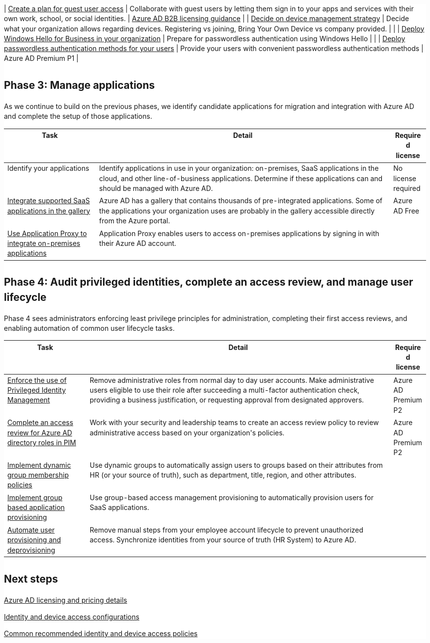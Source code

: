 | [Create a plan for guest user access](../b2b/what-is-b2b.md) | Collaborate with guest users by letting them sign in to your apps and services with their own work, school, or social identities. | [Azure AD B2B licensing guidance](../b2b/licensing-guidance.md) |
| [Decide on device management strategy](../devices/overview.md) | Decide what your organization allows regarding devices. Registering vs joining, Bring Your Own Device vs company provided. | |
| [Deploy Windows Hello for Business in your organization](/windows/security/identity-protection/hello-for-business/hello-manage-in-organization) | Prepare for passwordless authentication using Windows Hello | |
| [Deploy passwordless authentication methods for your users](../authentication/concept-authentication-passwordless.md) | Provide your users with convenient passwordless authentication methods | Azure AD Premium P1 |

## Phase 3: Manage applications

As we continue to build on the previous phases, we identify candidate applications for migration and integration with Azure AD and complete the setup of those applications.

| Task | Detail | Required license |
| ---- | ------ | ---------------- |
| Identify your applications | Identify applications in use in your organization: on-premises, SaaS applications in the cloud, and other line-of-business applications. Determine if these applications can and should be managed with Azure AD. | No license required |
| [Integrate supported SaaS applications in the gallery](../manage-apps/add-application-portal.md) | Azure AD has a gallery that contains thousands of pre-integrated applications. Some of the applications your organization uses are probably in the gallery accessible directly from the Azure portal. | Azure AD Free |
| [Use Application Proxy to integrate on-premises applications](../manage-apps/application-proxy-add-on-premises-application.md) | Application Proxy enables users to access on-premises applications by signing in with their Azure AD account. | |

## Phase 4: Audit privileged identities, complete an access review, and manage user lifecycle

Phase 4 sees administrators enforcing least privilege principles for administration, completing their first access reviews, and enabling automation of common user lifecycle tasks.

| Task | Detail | Required license |
| ---- | ------ | ---------------- |
| [Enforce the use of Privileged Identity Management](../privileged-identity-management/pim-security-wizard.md) | Remove administrative roles from normal day to day user accounts. Make administrative users eligible to use their role after succeeding a multi-factor authentication check, providing a business justification, or requesting approval from designated approvers. | Azure AD Premium P2 |
| [Complete an access review for Azure AD directory roles in PIM](../privileged-identity-management/pim-how-to-start-security-review.md) | Work with your security and leadership teams to create an access review policy to review administrative access based on your organization's policies. | Azure AD Premium P2 |
| [Implement dynamic group membership policies](../users-groups-roles/groups-dynamic-membership.md) | Use dynamic groups to automatically assign users to groups based on their attributes from HR (or your source of truth), such as department, title, region, and other attributes. |  |
| [Implement group based application provisioning](../manage-apps/what-is-access-management.md) | Use group-based access management provisioning to automatically provision users for SaaS applications. |  |
| [Automate user provisioning and deprovisioning](../manage-apps/user-provisioning.md) | Remove manual steps from your employee account lifecycle to prevent unauthorized access. Synchronize identities from your source of truth (HR System) to Azure AD. |  |

## Next steps

[Azure AD licensing and pricing details](https://azure.microsoft.com/pricing/details/active-directory/)

[Identity and device access configurations](https://docs.microsoft.com/microsoft-365/enterprise/microsoft-365-policies-configurations)

[Common recommended identity and device access policies](https://docs.microsoft.com/microsoft-365/enterprise/identity-access-policies)
